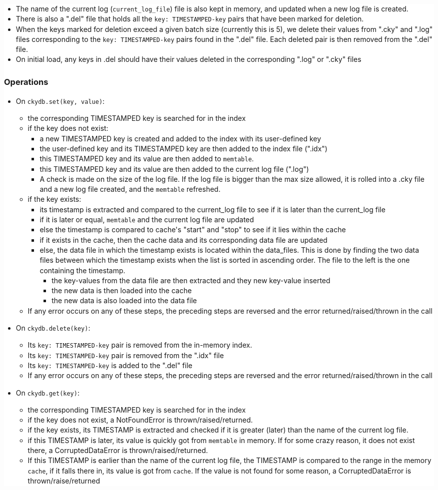 - The name of the current log (`current_log_file`) file is also kept in memory, and updated when a new log file is
  created.
- There is also a ".del" file that holds all the `key: TIMESTAMPED-key` pairs that have been marked for deletion.
- When the keys marked for deletion exceed a given batch size (currently this is 5), we delete their values from ".cky" and ".log" files
  corresponding to the `key: TIMESTAMPED-key` pairs found in the ".del" file. Each deleted pair is then removed from
  the ".del" file.
- On initial load, any keys in .del should have their values deleted in the corresponding ".log" or ".cky" files

### Operations

- On `ckydb.set(key, value)`:
    - the corresponding TIMESTAMPED key is searched for in the index
    - if the key does not exist:
        - a new TIMESTAMPED key is created and added to the index with its user-defined key
        - the user-defined key and its TIMESTAMPED key are then added to the index file (".idx")
        - this TIMESTAMPED key and its value are then added to `memtable`.
        - this TIMESTAMPED key and its value are then added to the current log file (".log")
        - A check is made on the size of the log file. If the log file is bigger than the max size allowed,
          it is rolled into a .cky file and a new log file created, and the `memtable` refreshed.
    - if the key exists:
        - its timestamp is extracted and compared to the current_log file to see if it is later than the current_log
          file
        - if it is later or equal, `memtable` and the current log file are updated
        - else the timestamp is compared to cache's "start" and "stop" to see if it lies within the cache
        - if it exists in the cache, then the cache data and its corresponding data file are updated
        - else, the data file in which the timestamp exists is located within the data_files. This is done by finding
          the two data files between which the timestamp exists when the list is sorted in ascending order. The file to
          the left is the one containing the timestamp.
            - the key-values from the data file are then extracted and they new key-value inserted
            - the new data is then loaded into the cache
            - the new data is also loaded into the data file
    - If any error occurs on any of these steps, the preceding steps are reversed and the error returned/raised/thrown
      in the call

- On `ckydb.delete(key)`:
    - Its `key: TIMESTAMPED-key` pair is removed from the in-memory index.
    - Its `key: TIMESTAMPED-key` pair is removed from the ".idx" file
    - Its `key: TIMESTAMPED-key` is added to the ".del" file
    - If any error occurs on any of these steps, the preceding steps are reversed and the error returned/raised/thrown
      in the call

- On `ckydb.get(key)`:
    - the corresponding TIMESTAMPED key is searched for in the index
    - if the key does not exist, a NotFoundError is thrown/raised/returned.
    - if the key exists, its TIMESTAMP is extracted and checked if it is greater (later) than the name of the current
      log file.
    - if this TIMESTAMP is later, its value is quickly got from `memtable` in memory. If for some crazy reason, it does
      not exist there, a CorruptedDataError is thrown/raised/returned.
    - If this TIMESTAMP is earlier than the name of the current log file, the TIMESTAMP is compared to the range in the
      memory `cache`, if it falls there in, its value is got from `cache`. If the value is not found for some reason, a
      CorruptedDataError is thrown/raise/returned